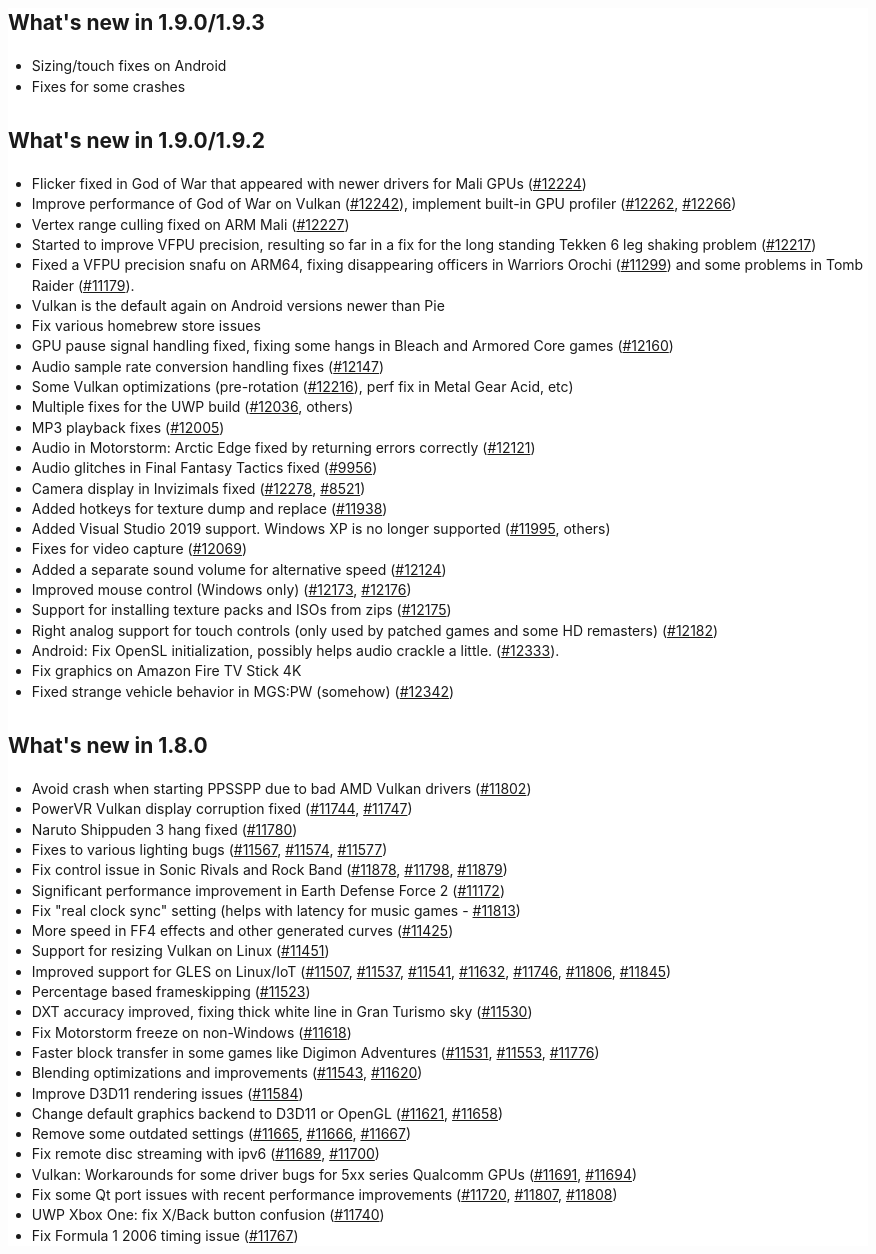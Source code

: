 
What's new in 1.9.0/1.9.3
-------------------------
* Sizing/touch fixes on Android
* Fixes for some crashes

What's new in 1.9.0/1.9.2
-------------------------
* Flicker fixed in God of War that appeared with newer drivers for Mali GPUs ([#12224])
* Improve performance of God of War on Vulkan ([#12242]), implement built-in GPU profiler ([#12262], [#12266])
* Vertex range culling fixed on ARM Mali ([#12227])
* Started to improve VFPU precision, resulting so far in a fix for the long standing Tekken 6 leg shaking problem ([#12217])
* Fixed a VFPU precision snafu on ARM64, fixing disappearing officers in Warriors Orochi ([#11299]) and some problems in Tomb Raider ([#11179]).
* Vulkan is the default again on Android versions newer than Pie
* Fix various homebrew store issues
* GPU pause signal handling fixed, fixing some hangs in Bleach and Armored Core games ([#12160])
* Audio sample rate conversion handling fixes ([#12147])
* Some Vulkan optimizations (pre-rotation ([#12216]), perf fix in Metal Gear Acid, etc)
* Multiple fixes for the UWP build ([#12036], others)
* MP3 playback fixes ([#12005])
* Audio in Motorstorm: Arctic Edge fixed by returning errors correctly ([#12121])
* Audio glitches in Final Fantasy Tactics fixed ([#9956])
* Camera display in Invizimals fixed ([#12278], [#8521])
* Added hotkeys for texture dump and replace ([#11938])
* Added Visual Studio 2019 support. Windows XP is no longer supported ([#11995], others)
* Fixes for video capture ([#12069])
* Added a separate sound volume for alternative speed ([#12124])
* Improved mouse control (Windows only) ([#12173], [#12176])
* Support for installing texture packs and ISOs from zips ([#12175])
* Right analog support for touch controls (only used by patched games and some HD remasters) ([#12182])
* Android: Fix OpenSL initialization, possibly helps audio crackle a little. ([#12333]).
* Fix graphics on Amazon Fire TV Stick 4K
* Fixed strange vehicle behavior in MGS:PW (somehow) ([#12342])

What's new in 1.8.0
-------------------
* Avoid crash when starting PPSSPP due to bad AMD Vulkan drivers ([#11802])
* PowerVR Vulkan display corruption fixed ([#11744], [#11747])
* Naruto Shippuden 3 hang fixed ([#11780])
* Fixes to various lighting bugs ([#11567], [#11574], [#11577])
* Fix control issue in Sonic Rivals and Rock Band ([#11878], [#11798], [#11879])
* Significant performance improvement in Earth Defense Force 2 ([#11172])
* Fix "real clock sync" setting (helps with latency for music games - [#11813])
* More speed in FF4 effects and other generated curves ([#11425])
* Support for resizing Vulkan on Linux ([#11451])
* Improved support for GLES on Linux/IoT ([#11507], [#11537], [#11541], [#11632], [#11746], [#11806], [#11845])
* Percentage based frameskipping ([#11523])
* DXT accuracy improved, fixing thick white line in Gran Turismo sky ([#11530])
* Fix Motorstorm freeze on non-Windows ([#11618])
* Faster block transfer in some games like Digimon Adventures ([#11531], [#11553], [#11776])
* Blending optimizations and improvements ([#11543], [#11620])
* Improve D3D11 rendering issues ([#11584])
* Change default graphics backend to D3D11 or OpenGL ([#11621], [#11658])
* Remove some outdated settings ([#11665], [#11666], [#11667])
* Fix remote disc streaming with ipv6 ([#11689], [#11700])
* Vulkan: Workarounds for some driver bugs for 5xx series Qualcomm GPUs ([#11691], [#11694])
* Fix some Qt port issues with recent performance improvements ([#11720], [#11807], [#11808])
* UWP Xbox One: fix X/Back button confusion ([#11740])
* Fix Formula 1 2006 timing issue ([#11767])

[comment]: # (LINK_LIST_BEGIN_HERE)
[#13125]: https://github.com/hrydgard/ppsspp/issues/13125 "Refactor and fix touch control layout screen for notch"
[#13094]: https://github.com/hrydgard/ppsspp/issues/13094 "Camera initialization crash fix"
[#13093]: https://github.com/hrydgard/ppsspp/issues/13093 "Add a try/catch to Android camera device listing."
[#13095]: https://github.com/hrydgard/ppsspp/issues/13095 "http: Check cancel flag more often"
[#13096]: https://github.com/hrydgard/ppsspp/issues/13096 "Revert \"Remove the I/O on Thread option - treat it as always on.\""
[#13077]: https://github.com/hrydgard/ppsspp/issues/13077 "SaveState: Make sure to default init net data"
[#13076]: https://github.com/hrydgard/ppsspp/issues/13076 "Add some excessive null checks to GameScreen::render()"
[#13057]: https://github.com/hrydgard/ppsspp/issues/13057 "The 1.10 Android mystery crash thread!"
[#13071]: https://github.com/hrydgard/ppsspp/issues/13071 "D3D9: Fix a sign mistake generating the projection matrix."
[#12800]: https://github.com/hrydgard/ppsspp/issues/12800 "x86jit: Force INF * 0 to +NAN"
[#12670]: https://github.com/hrydgard/ppsspp/issues/12670 "Attempts to replace 0 frame width with valid frame width.(sceMpegAvcCsc)"
[#12635]: https://github.com/hrydgard/ppsspp/issues/12635 "Kernel: Delay better in sceKernelReferThreadStatus"
[#12857]: https://github.com/hrydgard/ppsspp/issues/12857 "Mumbo Jumbo games freeze on loading screen since v1.6"
[#12941]: https://github.com/hrydgard/ppsspp/issues/12941 "Vulkan: Deal with the reformat clear better"
[#11898]: https://github.com/hrydgard/ppsspp/issues/11898 "Strike Witches - Hakugin no Tsubasa  missing intro video"
[#12695]: https://github.com/hrydgard/ppsspp/issues/12695 "New heuristic for getting rid of unnecessary \"antialias-lines\"."
[#12462]: https://github.com/hrydgard/ppsspp/issues/12462 "Vulkan: Enable renderpass merging for all games"
[#12652]: https://github.com/hrydgard/ppsspp/issues/12652 "ScanForFunctions: Speed up game loading"
[#12779]: https://github.com/hrydgard/ppsspp/issues/12779 "Support drawing around notches on Android displays. Fixes #12261"
[#12685]: https://github.com/hrydgard/ppsspp/issues/12685 "UI: Simple joystick navigation. Fixes #10996."
[#12916]: https://github.com/hrydgard/ppsspp/issues/12916 "More audio buffering fixes (primarily affects SDL)"
[#12920]: https://github.com/hrydgard/ppsspp/issues/12920 "Remove the Audio Resampling setting (now always on)."
[#12702]: https://github.com/hrydgard/ppsspp/issues/12702 "PPGe: Use TextDrawer for save UI if available"
[#12667]: https://github.com/hrydgard/ppsspp/issues/12667 "Chat feature based on Adenovan's Rechat branch"
[#12905]: https://github.com/hrydgard/ppsspp/issues/12905 "Allow chained post-processing shaders"
[#12901]: https://github.com/hrydgard/ppsspp/issues/12901 "Post shader setting uniform"
[#12816]: https://github.com/hrydgard/ppsspp/issues/12816 "Implement Xinput vibration CWCheat (PPSSPP specific 0xA code type)"
[#12912]: https://github.com/hrydgard/ppsspp/issues/12912 "Add CWCHEAT for postprocessing"
[#12449]: https://github.com/hrydgard/ppsspp/issues/12449 "Reintroduce Cardboard VR"
[#8714]: https://github.com/hrydgard/ppsspp/issues/8714 "Allow > 5x PSP resolution for devices like iPad Pro 12.9"
[#12908]: https://github.com/hrydgard/ppsspp/issues/12908 "Fix \"Improved compatibility of sceGeListEnQueue: verify that stackDepth < 256\""
[#12876]: https://github.com/hrydgard/ppsspp/issues/12876 "Windows: Add safety checks to WASAPI code"
[#12519]: https://github.com/hrydgard/ppsspp/issues/12519 "Ghost In The Shell - Stand Alone Complex (ULUS10020) - Black Textures and missing screens."
[#12583]: https://github.com/hrydgard/ppsspp/issues/12583 "macOS: Initial support for vulkan on macOS ( MoltenVK )"
[#12474]: https://github.com/hrydgard/ppsspp/issues/12474 "Egl bug on rpi4 with master mesa?"
[#12659]: https://github.com/hrydgard/ppsspp/issues/12659 "Support vsync in all hardware backends, support runtime update"
[#12602]: https://github.com/hrydgard/ppsspp/issues/12602 "Add option to improve frame pacing through duplicate frames if below 60hz."
[#12572]: https://github.com/hrydgard/ppsspp/issues/12572 "Add camera support for windows."
[#12580]: https://github.com/hrydgard/ppsspp/issues/12580 "Add camera support for linux (V4L2)"
[#12607]: https://github.com/hrydgard/ppsspp/issues/12607 "QT API for camera (Linux/macOS)"
[#12443]: https://github.com/hrydgard/ppsspp/issues/12443 "Darkstalkers Chronicle: Add specializations and speedhacks to get it kinda playable"
[#12898]: https://github.com/hrydgard/ppsspp/issues/12898 "[Android] [Mali GPU] [OpenGL] Lastest build blackscreen on buffered rendering mode"
[#12873]: https://github.com/hrydgard/ppsspp/issues/12873 "Vulkan: Framebuffer manager: Use an allocator for \"MakePixelTexture\" images."
[#12746]: https://github.com/hrydgard/ppsspp/issues/12746 "GPU: Assume a scissor of 481x273 is a mistake"
[#12718]: https://github.com/hrydgard/ppsspp/issues/12718 "Vpl: Correct allocation order when splitting block"
[#12486]: https://github.com/hrydgard/ppsspp/issues/12486 "Rebindable touch right analog"
[#12818]: https://github.com/hrydgard/ppsspp/issues/12818 "Add option to prevent Mipmaps from being dumped"
[#12756]: https://github.com/hrydgard/ppsspp/issues/12756 "Skip deadzone option on tilt"
[#12749]: https://github.com/hrydgard/ppsspp/issues/12749 "Auto rotating analog"
[#12517]: https://github.com/hrydgard/ppsspp/issues/12517 "Touch control grid snap"
[#12552]: https://github.com/hrydgard/ppsspp/issues/12552 "Qt/macOS: enable HiDPI ( retina display ) support"
[#12601]: https://github.com/hrydgard/ppsspp/issues/12601 "Add rapid fire to touch control"
[#12643]: https://github.com/hrydgard/ppsspp/issues/12643 "Toggle mute button"
[#12646]: https://github.com/hrydgard/ppsspp/issues/12646 "Resizable game icons"
[#12637]: https://github.com/hrydgard/ppsspp/issues/12637 "Region flag and game ID on game selection screen"
[#12660]: https://github.com/hrydgard/ppsspp/issues/12660 "GPU: Add setting to control inflight frame usage"
[#12623]: https://github.com/hrydgard/ppsspp/issues/12623 "Add toggle flag to combo button"
[#12612]: https://github.com/hrydgard/ppsspp/issues/12612 "SDL analog mouse input"
[#12817]: https://github.com/hrydgard/ppsspp/issues/12817 "Unification of the menu of Linux and Windows versions"
[#13007]: https://github.com/hrydgard/ppsspp/issues/13007 "Real support \"Hatsune Miku Project Diva Extend\" chinese patched version"
[#13028]: https://github.com/hrydgard/ppsspp/issues/13028 "Real support Code Geass: Lost Colors chinese patched version"
[#12225]: https://github.com/hrydgard/ppsspp/issues/12225 "Rebased: Wrap some SysMemForKernel's nids, fixing #7960"
[#13026]: https://github.com/hrydgard/ppsspp/issues/13026 "Add some ThreadManForKernel nids"
[#13004]: https://github.com/hrydgard/ppsspp/issues/13004 "Warp some ThreadManForKernel and sceKernelExitVSHKernel"
[#13038]: https://github.com/hrydgard/ppsspp/issues/13038 "Add sysclib_strncmp,sysclib_memmove"
[#13023]: https://github.com/hrydgard/ppsspp/issues/13023 "Add sysclib_strstr"
[#11974]: https://github.com/hrydgard/ppsspp/issues/11974 "[Linux] [Vulkan] Toggle fullscreen doesn't update display properly"
[#12224]: https://github.com/hrydgard/ppsspp/issues/12224 "Vulkan: Add missing barrier between multiple passes to the same target."
[#12242]: https://github.com/hrydgard/ppsspp/issues/12242 "Vulkan: Automatically merge render passes to the same target when possible"
[#12262]: https://github.com/hrydgard/ppsspp/issues/12262 "Vulkan: Implement basic integrated GPU profiling."
[#12266]: https://github.com/hrydgard/ppsspp/issues/12266 "Vulkan: Further improvements to GPU profiling"
[#12227]: https://github.com/hrydgard/ppsspp/issues/12227 "Vulkan/GL: Set all four coordinates to NaN instead of just W."
[#12217]: https://github.com/hrydgard/ppsspp/issues/12217 "Merge vfpu-dot changes and add compat flag for Tekken"
[#11299]: https://github.com/hrydgard/ppsspp/issues/11299 "Warrior Orochi Enemy Missing"
[#11179]: https://github.com/hrydgard/ppsspp/issues/11179 "Tomb Raider Anniversary jump to horizontal bar issue"
[#12160]: https://github.com/hrydgard/ppsspp/issues/12160 "GPU: Forget pause signal on new list"
[#12147]: https://github.com/hrydgard/ppsspp/issues/12147 "Handle audio SRC mixing more correctly"
[#12216]: https://github.com/hrydgard/ppsspp/issues/12216 "Cant get Invizimals to work on PPSSPP (Video source not rendered)"
[#12036]: https://github.com/hrydgard/ppsspp/issues/12036 "Several UWP fixes"
[#12005]: https://github.com/hrydgard/ppsspp/issues/12005 "Correct mp3 looping, frame num, and sum decoded"
[#12121]: https://github.com/hrydgard/ppsspp/issues/12121 "Return errors on Audio2 release when channel busy"
[#9956]: https://github.com/hrydgard/ppsspp/issues/9956 "Audio crackle/distortion in Final Fantasy Tactics"
[#12278]: https://github.com/hrydgard/ppsspp/issues/12278 "UsbCam/jpeg: Cleanups, notify framebuffer manager"
[#8521]: https://github.com/hrydgard/ppsspp/issues/8521 "PSP Camera Support (Android)"
[#11938]: https://github.com/hrydgard/ppsspp/issues/11938 "Add texture dump/replace hotkeys."
[#11995]: https://github.com/hrydgard/ppsspp/issues/11995 "Fix VS2019 builds and remove _xp dependency"
[#12069]: https://github.com/hrydgard/ppsspp/issues/12069 "Fix avi dump feature"
[#12124]: https://github.com/hrydgard/ppsspp/issues/12124 "Audio: Add volume for alternate speed"
[#12173]: https://github.com/hrydgard/ppsspp/issues/12173 "Ignore mapped mouse input for UI"
[#12176]: https://github.com/hrydgard/ppsspp/issues/12176 "Mouse improvements"
[#12175]: https://github.com/hrydgard/ppsspp/issues/12175 "UI: Allow installing texture packs from zips"
[#12182]: https://github.com/hrydgard/ppsspp/issues/12182 "Add right analog for touch controls."
[#12333]: https://github.com/hrydgard/ppsspp/issues/12333 "Android OpenSL initial queue fix"
[#12342]: https://github.com/hrydgard/ppsspp/issues/12342 "Serious MGS Peace Walker bug fixed post-1.8.0"
[#11802]: https://github.com/hrydgard/ppsspp/issues/11802 "Windows: Detect Vulkan in separate process"
[#11744]: https://github.com/hrydgard/ppsspp/issues/11744 "VulkanDeviceAlloc: Memorytype per slab"
[#11747]: https://github.com/hrydgard/ppsspp/issues/11747 "Vk validation fixes, plus PowerVR swapchain hack"
[#11780]: https://github.com/hrydgard/ppsspp/issues/11780 "Naruto Shippuden Ultimate Ninja 3: Probably a better fix for the video hang issue."
[#11567]: https://github.com/hrydgard/ppsspp/issues/11567 "Correct shade mapping when light pos is all zeros"
[#11574]: https://github.com/hrydgard/ppsspp/issues/11574 "Correct various light param issues based on tests"
[#11577]: https://github.com/hrydgard/ppsspp/issues/11577 "Correct provoking vertex for lighting when flat shading"
[#11878]: https://github.com/hrydgard/ppsspp/issues/11878 "Sonic Rivals controls semi-broken"
[#11798]: https://github.com/hrydgard/ppsspp/issues/11798 "User report: Long notes in Rock Band Unplugged are not registered correctly"
[#11879]: https://github.com/hrydgard/ppsspp/issues/11879 "Fix apparent bug in #11094, fixes #11878 and likely #11798"
[#11172]: https://github.com/hrydgard/ppsspp/issues/11172 "handle cullface, help to #10597"
[#11813]: https://github.com/hrydgard/ppsspp/issues/11813 "Core: Fix lag sync on game start / after pause"
[#11425]: https://github.com/hrydgard/ppsspp/issues/11425 "[Refactoring] Improve spline/bezier."
[#11451]: https://github.com/hrydgard/ppsspp/issues/11451 "SDL/Vulkan window resize improvements"
[#11507]: https://github.com/hrydgard/ppsspp/issues/11507 "Improve support of Qt + USING_GLES2"
[#11537]: https://github.com/hrydgard/ppsspp/issues/11537 "CMake: Allow disabling Wayland support with USE_WAYLAND_WSI"
[#11541]: https://github.com/hrydgard/ppsspp/issues/11541 "CMake: Fix linking X11 when using EGL and not fbdev"
[#11632]: https://github.com/hrydgard/ppsspp/issues/11632 "SDL: Allow toggling fullscreen for GLES2 on desktops."
[#11746]: https://github.com/hrydgard/ppsspp/issues/11746 "CMakeLists: fix EGL detection for ARM devices"
[#11806]: https://github.com/hrydgard/ppsspp/issues/11806 "SDL: Force fullscreen desktop for USING_FBDEV"
[#11845]: https://github.com/hrydgard/ppsspp/issues/11845 "EGL: Avoid HDR mode. Uses unknownbrackets' changes from #11839."
[#11523]: https://github.com/hrydgard/ppsspp/issues/11523 "Add frameskip setting"
[#11530]: https://github.com/hrydgard/ppsspp/issues/11530 "Make DXT alpha and color calculation more accurate"
[#11618]: https://github.com/hrydgard/ppsspp/issues/11618 "Io: Ensure sign extension for error codes"
[#11531]: https://github.com/hrydgard/ppsspp/issues/11531 "WIP: Virtual readbacks"
[#11553]: https://github.com/hrydgard/ppsspp/issues/11553 "Remove constraint that virtual framebuffers have to represent VRAM."
[#11776]: https://github.com/hrydgard/ppsspp/issues/11776 "Only gate really expensive block transfers behind the setting."
[#11543]: https://github.com/hrydgard/ppsspp/issues/11543 "GPU: Dirty frag shader on depth write"
[#11620]: https://github.com/hrydgard/ppsspp/issues/11620 "Optimize out some stencil emulation, try to avoid depth write"
[#11584]: https://github.com/hrydgard/ppsspp/issues/11584 "D3D11: Allow shader blend to self"
[#11621]: https://github.com/hrydgard/ppsspp/issues/11621 "Vulkan: Avoid using Vulkan"
[#11658]: https://github.com/hrydgard/ppsspp/issues/11658 "Windows: Hide Vulkan/D3D11 if not available"
[#11665]: https://github.com/hrydgard/ppsspp/issues/11665 "Remove the \"Disable stencil test\" hack setting"
[#11666]: https://github.com/hrydgard/ppsspp/issues/11666 "Remove \"Timer Hack\" setting."
[#11667]: https://github.com/hrydgard/ppsspp/issues/11667 "Remove outdated TrueColor setting."
[#11689]: https://github.com/hrydgard/ppsspp/issues/11689 "Correct remote disc streaming with ipv6"
[#11700]: https://github.com/hrydgard/ppsspp/issues/11700 "http: Report errors reading discs"
[#11691]: https://github.com/hrydgard/ppsspp/issues/11691 "WIP: Vulkan/adreno: Apply workaround for Harvest Moon issue #10421"
[#11694]: https://github.com/hrydgard/ppsspp/issues/11694 "Vulkan: Limit stencil workaround to Adreno 5xx"
[#11720]: https://github.com/hrydgard/ppsspp/issues/11720 "Try to support Qt keyboard input directly. Fixes #11653"
[#11807]: https://github.com/hrydgard/ppsspp/issues/11807 "Qt: Re-enable Load button to browse for file"
[#11808]: https://github.com/hrydgard/ppsspp/issues/11808 "Qt: Correct text bind on first draw of string"
[#11740]: https://github.com/hrydgard/ppsspp/issues/11740 "Fix for weird Xbox B button behavior, see #10948."
[#11767]: https://github.com/hrydgard/ppsspp/issues/11767 "Compat: Force realistic UMD timing for F1 2006."
[#11785]: https://github.com/hrydgard/ppsspp/issues/11785 "GPU: Correct depth clamp range in range cull"
[#11859]: https://github.com/hrydgard/ppsspp/issues/11859 "GPU: Handle cull range properly drawing at offset"
[#11712]: https://github.com/hrydgard/ppsspp/issues/11712 "GLES: Detect Vivante GPU, disable vertex range culling"
[#11773]: https://github.com/hrydgard/ppsspp/issues/11773 "D3D9: Disable range culling on really old NVIDIA cards"
[#11787]: https://github.com/hrydgard/ppsspp/issues/11787 "GLES: Disable range culling on VideoCore/Vivante"
[#11812]: https://github.com/hrydgard/ppsspp/issues/11812 "Android: Allow using a custom Memory Stick storage path"
[#11822]: https://github.com/hrydgard/ppsspp/issues/11822 "interp: Correct vocp prefix handling"
[#11835]: https://github.com/hrydgard/ppsspp/issues/11835 "Correct vocp / vsocp prefix handling"
[#11831]: https://github.com/hrydgard/ppsspp/issues/11831 "Bundle libSDL inside app on macOS, fixes #11830"
[#11842]: https://github.com/hrydgard/ppsspp/issues/11842 "Win32 handle leak fix"
[#11508]: https://github.com/hrydgard/ppsspp/issues/11508 "Savedata: Write only one secure entry"
[#11441]: https://github.com/hrydgard/ppsspp/issues/11441 "Vulkan: Apply Themaister's patch, removing illegal pre-transitions of swapchain images. Fixes #11417 (crash on Note 9)"
[#11393]: https://github.com/hrydgard/ppsspp/issues/11393 "Implement vertex range culling"
[#10973]: https://github.com/hrydgard/ppsspp/issues/10973 "handle cull mode"
[#11182]: https://github.com/hrydgard/ppsspp/issues/11182 "GLES: Use accurate GLSL ver in postshader convert"
[#11438]: https://github.com/hrydgard/ppsspp/issues/11438 "Allow WASAPI device switching"
[#11461]: https://github.com/hrydgard/ppsspp/issues/11461 "Windows: Detect DirectInput devices after launch"
[#11307]: https://github.com/hrydgard/ppsspp/issues/11307 "Enable Discord integration for Mac and Linux."
[#10909]: https://github.com/hrydgard/ppsspp/issues/10909 "WebSocket based debugger interface"
[#11447]: https://github.com/hrydgard/ppsspp/issues/11447 "Avoid calling any GL calls during shutdown on Android. Should help #11063"
[#11350]: https://github.com/hrydgard/ppsspp/issues/11350 "TexCache: Optimize DXT3/DXT5 decode to single pass"